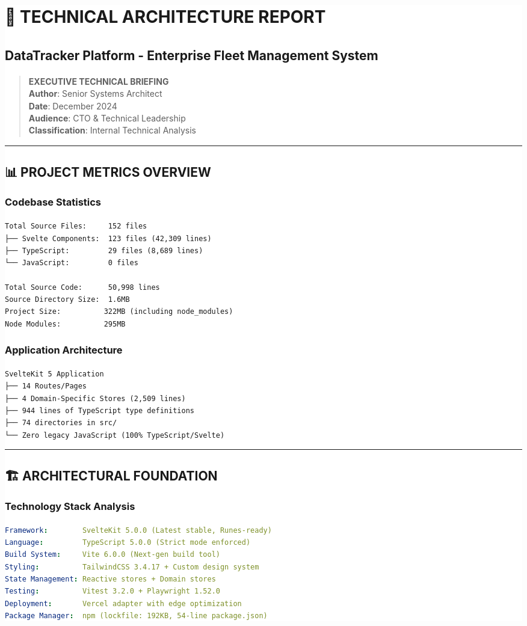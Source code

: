 # 🔬 TECHNICAL ARCHITECTURE REPORT
## DataTracker Platform - Enterprise Fleet Management System

> **EXECUTIVE TECHNICAL BRIEFING**  
> **Author**: Senior Systems Architect  
> **Date**: December 2024  
> **Audience**: CTO & Technical Leadership  
> **Classification**: Internal Technical Analysis

---

## 📊 PROJECT METRICS OVERVIEW

### **Codebase Statistics**
```
Total Source Files:     152 files
├── Svelte Components:  123 files (42,309 lines)
├── TypeScript:         29 files (8,689 lines)
└── JavaScript:         0 files

Total Source Code:      50,998 lines
Source Directory Size:  1.6MB
Project Size:          322MB (including node_modules)
Node Modules:          295MB
```

### **Application Architecture**
```
SvelteKit 5 Application
├── 14 Routes/Pages
├── 4 Domain-Specific Stores (2,509 lines)
├── 944 lines of TypeScript type definitions
├── 74 directories in src/
└── Zero legacy JavaScript (100% TypeScript/Svelte)
```

---

## 🏗️ ARCHITECTURAL FOUNDATION

### **Technology Stack Analysis**
```yaml
Framework:        SvelteKit 5.0.0 (Latest stable, Runes-ready)
Language:         TypeScript 5.0.0 (Strict mode enforced)
Build System:     Vite 6.0.0 (Next-gen build tool)
Styling:          TailwindCSS 3.4.17 + Custom design system
State Management: Reactive stores + Domain stores
Testing:          Vitest 3.2.0 + Playwright 1.52.0
Deployment:       Vercel adapter with edge optimization
Package Manager:  npm (lockfile: 192KB, 54-line package.json)
```
